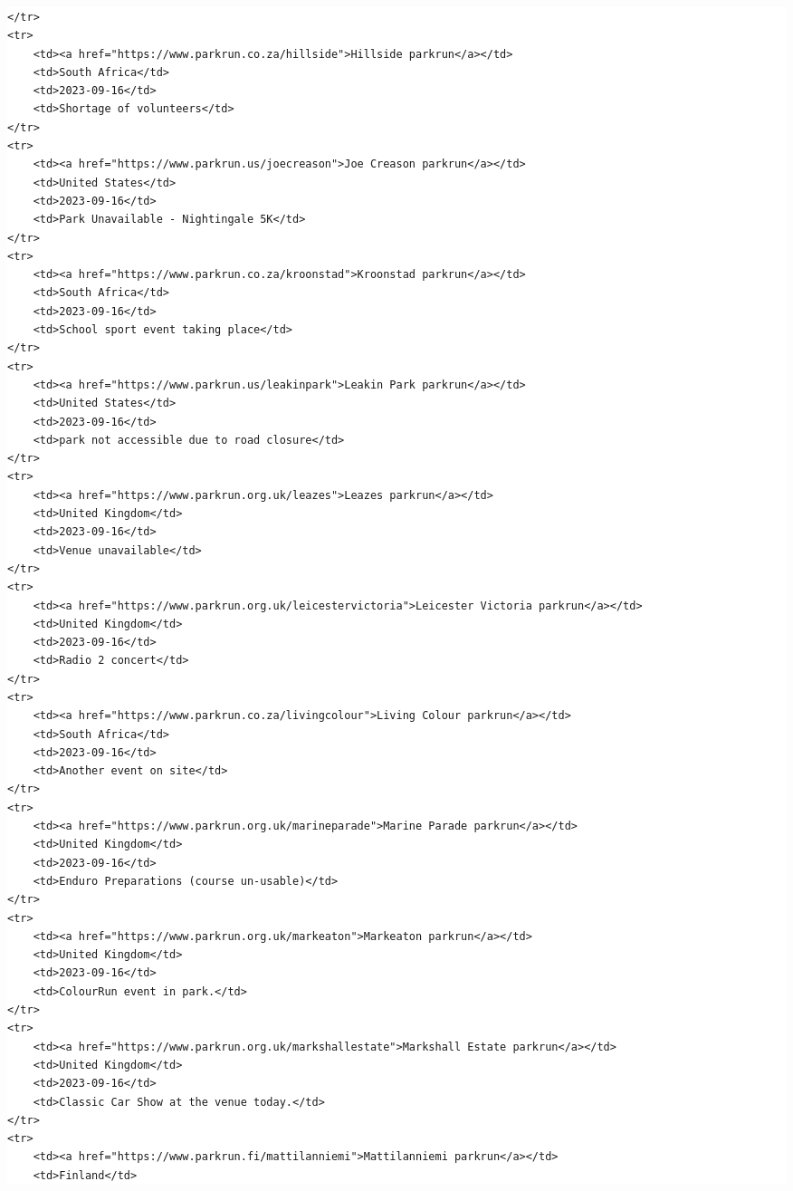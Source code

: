     </tr>
    <tr>
        <td><a href="https://www.parkrun.co.za/hillside">Hillside parkrun</a></td>
        <td>South Africa</td>
        <td>2023-09-16</td>
        <td>Shortage of volunteers</td>
    </tr>
    <tr>
        <td><a href="https://www.parkrun.us/joecreason">Joe Creason parkrun</a></td>
        <td>United States</td>
        <td>2023-09-16</td>
        <td>Park Unavailable - Nightingale 5K</td>
    </tr>
    <tr>
        <td><a href="https://www.parkrun.co.za/kroonstad">Kroonstad parkrun</a></td>
        <td>South Africa</td>
        <td>2023-09-16</td>
        <td>School sport event taking place</td>
    </tr>
    <tr>
        <td><a href="https://www.parkrun.us/leakinpark">Leakin Park parkrun</a></td>
        <td>United States</td>
        <td>2023-09-16</td>
        <td>park not accessible due to road closure</td>
    </tr>
    <tr>
        <td><a href="https://www.parkrun.org.uk/leazes">Leazes parkrun</a></td>
        <td>United Kingdom</td>
        <td>2023-09-16</td>
        <td>Venue unavailable</td>
    </tr>
    <tr>
        <td><a href="https://www.parkrun.org.uk/leicestervictoria">Leicester Victoria parkrun</a></td>
        <td>United Kingdom</td>
        <td>2023-09-16</td>
        <td>Radio 2 concert</td>
    </tr>
    <tr>
        <td><a href="https://www.parkrun.co.za/livingcolour">Living Colour parkrun</a></td>
        <td>South Africa</td>
        <td>2023-09-16</td>
        <td>Another event on site</td>
    </tr>
    <tr>
        <td><a href="https://www.parkrun.org.uk/marineparade">Marine Parade parkrun</a></td>
        <td>United Kingdom</td>
        <td>2023-09-16</td>
        <td>Enduro Preparations (course un-usable)</td>
    </tr>
    <tr>
        <td><a href="https://www.parkrun.org.uk/markeaton">Markeaton parkrun</a></td>
        <td>United Kingdom</td>
        <td>2023-09-16</td>
        <td>ColourRun event in park.</td>
    </tr>
    <tr>
        <td><a href="https://www.parkrun.org.uk/markshallestate">Markshall Estate parkrun</a></td>
        <td>United Kingdom</td>
        <td>2023-09-16</td>
        <td>Classic Car Show at the venue today.</td>
    </tr>
    <tr>
        <td><a href="https://www.parkrun.fi/mattilanniemi">Mattilanniemi parkrun</a></td>
        <td>Finland</td>